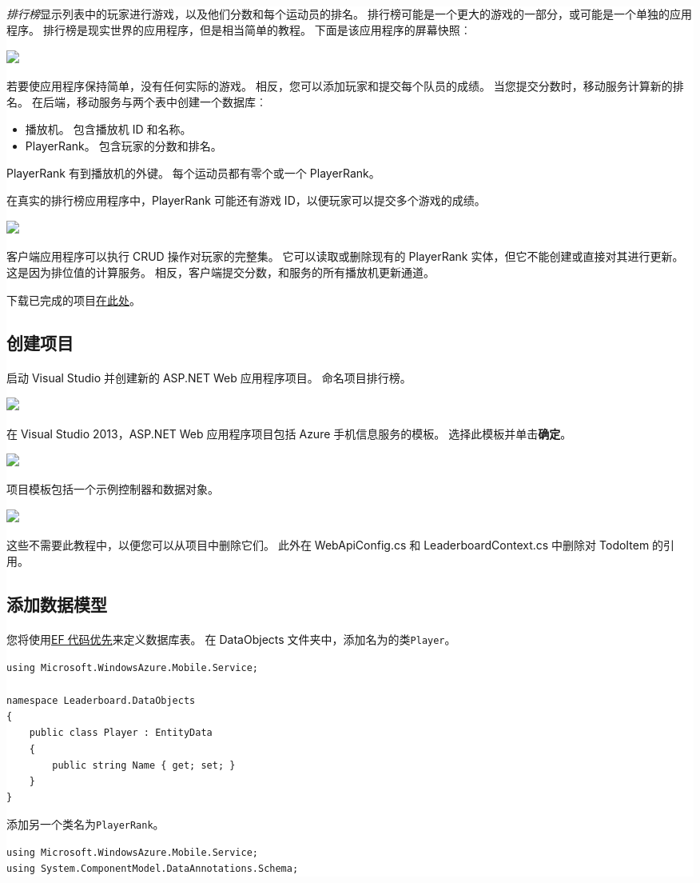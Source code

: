 *排行榜*显示列表中的玩家进行游戏，以及他们分数和每个运动员的排名。 排行榜可能是一个更大的游戏的一部分，或可能是一个单独的应用程序。 排行榜是现实世界的应用程序，但是相当简单的教程。 下面是该应用程序的屏幕快照︰

![][1]

若要使应用程序保持简单，没有任何实际的游戏。 相反，您可以添加玩家和提交每个队员的成绩。 当您提交分数时，移动服务计算新的排名。 在后端，移动服务与两个表中创建一个数据库︰

- 播放机。 包含播放机 ID 和名称。
- PlayerRank。 包含玩家的分数和排名。

PlayerRank 有到播放机的外键。 每个运动员都有零个或一个 PlayerRank。

在真实的排行榜应用程序中，PlayerRank 可能还有游戏 ID，以便玩家可以提交多个游戏的成绩。

![][2]

客户端应用程序可以执行 CRUD 操作对玩家的完整集。 它可以读取或删除现有的 PlayerRank 实体，但它不能创建或直接对其进行更新。 这是因为排位值的计算服务。 相反，客户端提交分数，和服务的所有播放机更新通道。

下载已完成的项目[在此处](http://code.msdn.microsoft.com/Leaderboard-App-with-Azure-9acf63af)。


## 创建项目

启动 Visual Studio 并创建新的 ASP.NET Web 应用程序项目。 命名项目排行榜。

![][3]

在 Visual Studio 2013，ASP.NET Web 应用程序项目包括 Azure 手机信息服务的模板。 选择此模板并单击**确定**。

![][4]
 
项目模板包括一个示例控制器和数据对象。  

![][5]
 
这些不需要此教程中，以便您可以从项目中删除它们。 此外在 WebApiConfig.cs 和 LeaderboardContext.cs 中删除对 TodoItem 的引用。

## 添加数据模型

您将使用[EF 代码优先](http://msdn.microsoft.com/data/ee712907#codefirst)来定义数据库表。 在 DataObjects 文件夹中，添加名为的类`Player`。

    using Microsoft.WindowsAzure.Mobile.Service;
    
    namespace Leaderboard.DataObjects
    {
        public class Player : EntityData
        {
            public string Name { get; set; }
        }
    }

添加另一个类名为`PlayerRank`。

    using Microsoft.WindowsAzure.Mobile.Service;
    using System.ComponentModel.DataAnnotations.Schema;
    

[概述]: #overview
[关于示例应用程序]: #about-the-sample-app
[创建项目]: #create-the-project
[添加数据模型]: #add-data-models
[添加 Web API 控制器]: #add-web-api-controllers
[使用 DTO 返回相关的实体]: #use-a-dto-to-return-related-entities
[定义一个自定义的 API 提交成绩]: #define-a-custom-api-to-submit-scores
[创建 Windows 应用商店应用程序]: #create-the-windows-store-app
[添加模型类]: #add-model-classes
[创建视图模型]: #create-a-view-model
[添加一个 MobileServiceClient 实例]: #add-a-mobileserviceclient-instance
[创建主页]: #create-the-main-page
[发布您的移动服务]: #publish-your-mobile-service
[下一步行动]: #next-steps
[1]: ./media/mobile-services-dotnet-backend-windows-store-dotnet-leaderboard/01leaderboard.png
[2]: ./media/mobile-services-dotnet-backend-windows-store-dotnet-leaderboard/02leaderboard.png
[3]: ./media/mobile-services-dotnet-backend-windows-store-dotnet-leaderboard/03leaderboard.png
[4]: ./media/mobile-services-dotnet-backend-windows-store-dotnet-leaderboard/04leaderboard.png
[5]: ./media/mobile-services-dotnet-backend-windows-store-dotnet-leaderboard/05leaderboard.png
[6]: ./media/mobile-services-dotnet-backend-windows-store-dotnet-leaderboard/06leaderboard.png
[7]: ./media/mobile-services-dotnet-backend-windows-store-dotnet-leaderboard/07leaderboard.png
[8]: ./media/mobile-services-dotnet-backend-windows-store-dotnet-leaderboard/08leaderboard.png
[9]: ./media/mobile-services-dotnet-backend-windows-store-dotnet-leaderboard/09leaderboard.png
[10]: ./media/mobile-services-dotnet-backend-windows-store-dotnet-leaderboard/10leaderboard.png
[11]: ./media/mobile-services-dotnet-backend-windows-store-dotnet-leaderboard/11leaderboard.png
[12]: ./media/mobile-services-dotnet-backend-windows-store-dotnet-leaderboard/12leaderboard.png
[13]: ./media/mobile-services-dotnet-backend-windows-store-dotnet-leaderboard/13leaderboard.png
[14]: ./media/mobile-services-dotnet-backend-windows-store-dotnet-leaderboard/14leaderboard.png
[15]: ./media/mobile-services-dotnet-backend-windows-store-dotnet-leaderboard/15leaderboard.png
[16]: ./media/mobile-services-dotnet-backend-windows-store-dotnet-leaderboard/16leaderboard.png
[17]: ./media/mobile-services-dotnet-backend-windows-store-dotnet-leaderboard/17leaderboard.png
[了解有关 Azure 移动服务的详细信息]: /develop/mobile/resources/
[了解有关 Web API 的详细信息]: http://asp.net/web-api
[处理数据库写入冲突]: mobile-services-windows-store-dotnet-handle-database-conflicts.md
[添加推式通知]: ../notification-hubs-windows-store-dotnet-get-started.md
[开始使用身份验证]: /develop/mobile/tutorials/get-started-with-users-dotnet